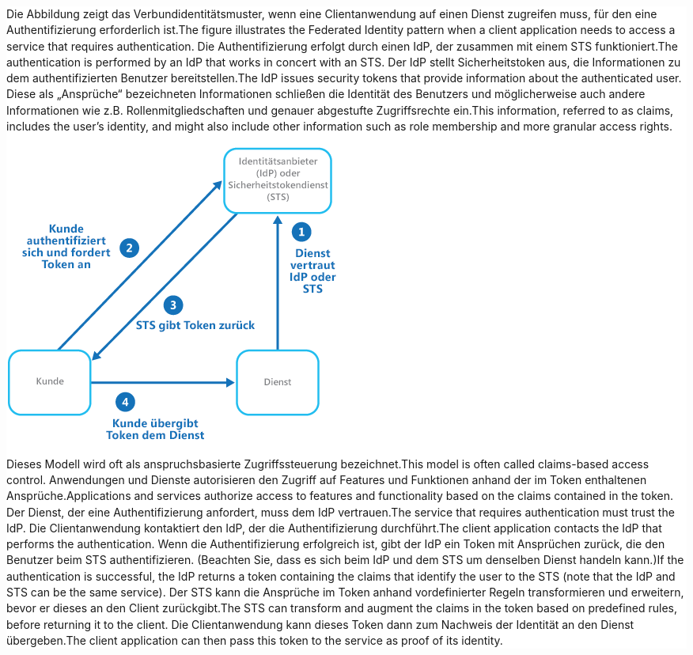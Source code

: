 <span data-ttu-id="5f09a-125">Die Abbildung zeigt das Verbundidentitätsmuster, wenn eine Clientanwendung auf einen Dienst zugreifen muss, für den eine Authentifizierung erforderlich ist.</span><span class="sxs-lookup"><span data-stu-id="5f09a-125">The figure illustrates the Federated Identity pattern when a client application needs to access a service that requires authentication.</span></span> <span data-ttu-id="5f09a-126">Die Authentifizierung erfolgt durch einen IdP, der zusammen mit einem STS funktioniert.</span><span class="sxs-lookup"><span data-stu-id="5f09a-126">The authentication is performed by an IdP that works in concert with an STS.</span></span> <span data-ttu-id="5f09a-127">Der IdP stellt Sicherheitstoken aus, die Informationen zu dem authentifizierten Benutzer bereitstellen.</span><span class="sxs-lookup"><span data-stu-id="5f09a-127">The IdP issues security tokens that provide information about the authenticated user.</span></span> <span data-ttu-id="5f09a-128">Diese als „Ansprüche“ bezeichneten Informationen schließen die Identität des Benutzers und möglicherweise auch andere Informationen wie z.B. Rollenmitgliedschaften und genauer abgestufte Zugriffsrechte ein.</span><span class="sxs-lookup"><span data-stu-id="5f09a-128">This information, referred to as claims, includes the user’s identity, and might also include other information such as role membership and more granular access rights.</span></span>

![Übersicht über Verbundauthentifizierung](./_images/federated-identity-overview.png)

<span data-ttu-id="5f09a-130">Dieses Modell wird oft als anspruchsbasierte Zugriffssteuerung bezeichnet.</span><span class="sxs-lookup"><span data-stu-id="5f09a-130">This model is often called claims-based access control.</span></span> <span data-ttu-id="5f09a-131">Anwendungen und Dienste autorisieren den Zugriff auf Features und Funktionen anhand der im Token enthaltenen Ansprüche.</span><span class="sxs-lookup"><span data-stu-id="5f09a-131">Applications and services authorize access to features and functionality based on the claims contained in the token.</span></span> <span data-ttu-id="5f09a-132">Der Dienst, der eine Authentifizierung anfordert, muss dem IdP vertrauen.</span><span class="sxs-lookup"><span data-stu-id="5f09a-132">The service that requires authentication must trust the IdP.</span></span> <span data-ttu-id="5f09a-133">Die Clientanwendung kontaktiert den IdP, der die Authentifizierung durchführt.</span><span class="sxs-lookup"><span data-stu-id="5f09a-133">The client application contacts the IdP that performs the authentication.</span></span> <span data-ttu-id="5f09a-134">Wenn die Authentifizierung erfolgreich ist, gibt der IdP ein Token mit Ansprüchen zurück, die den Benutzer beim STS authentifizieren. (Beachten Sie, dass es sich beim IdP und dem STS um denselben Dienst handeln kann.)</span><span class="sxs-lookup"><span data-stu-id="5f09a-134">If the authentication is successful, the IdP returns a token containing the claims that identify the user to the STS (note that the IdP and STS can be the same service).</span></span> <span data-ttu-id="5f09a-135">Der STS kann die Ansprüche im Token anhand vordefinierter Regeln transformieren und erweitern, bevor er dieses an den Client zurückgibt.</span><span class="sxs-lookup"><span data-stu-id="5f09a-135">The STS can transform and augment the claims in the token based on predefined rules, before returning it to the client.</span></span> <span data-ttu-id="5f09a-136">Die Clientanwendung kann dieses Token dann zum Nachweis der Identität an den Dienst übergeben.</span><span class="sxs-lookup"><span data-stu-id="5f09a-136">The client application can then pass this token to the service as proof of its identity.</span></span>
